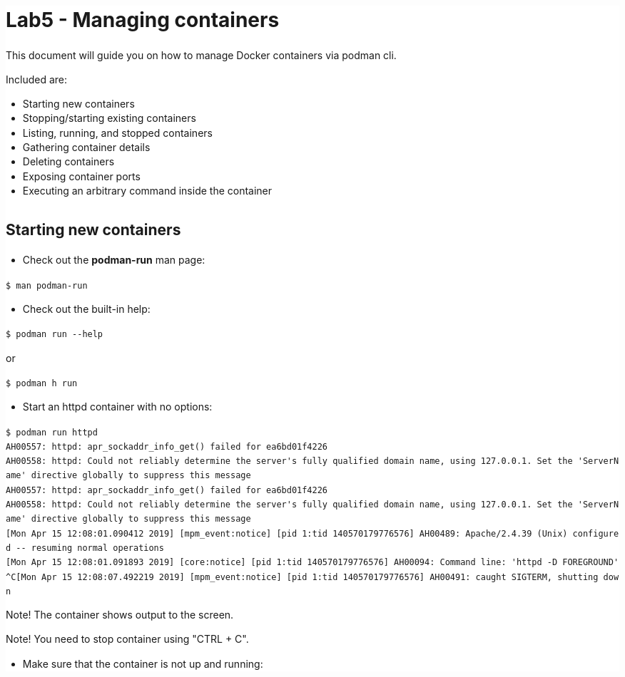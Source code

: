 # Lab5 - Managing containers
This document will guide you on how to manage Docker containers via podman cli.

Included are:
- Starting new containers
- Stopping/starting existing containers
- Listing, running, and stopped containers
- Gathering container details
- Deleting containers
- Exposing container ports
- Executing an arbitrary command inside the container

## Starting new containers

- Check out the **podman-run** man page:

```
$ man podman-run
```

- Check out the built-in help:

```
$ podman run --help
```

or

```
$ podman h run
```

- Start an httpd container with no options:

```
$ podman run httpd
AH00557: httpd: apr_sockaddr_info_get() failed for ea6bd01f4226
AH00558: httpd: Could not reliably determine the server's fully qualified domain name, using 127.0.0.1. Set the 'ServerName' directive globally to suppress this message
AH00557: httpd: apr_sockaddr_info_get() failed for ea6bd01f4226
AH00558: httpd: Could not reliably determine the server's fully qualified domain name, using 127.0.0.1. Set the 'ServerName' directive globally to suppress this message
[Mon Apr 15 12:08:01.090412 2019] [mpm_event:notice] [pid 1:tid 140570179776576] AH00489: Apache/2.4.39 (Unix) configured -- resuming normal operations
[Mon Apr 15 12:08:01.091893 2019] [core:notice] [pid 1:tid 140570179776576] AH00094: Command line: 'httpd -D FOREGROUND'
^C[Mon Apr 15 12:08:07.492219 2019] [mpm_event:notice] [pid 1:tid 140570179776576] AH00491: caught SIGTERM, shutting down
```

Note! The container shows output to the screen.

Note! You need to stop container using "CTRL + C".

- Make sure that the container is not up and running:

